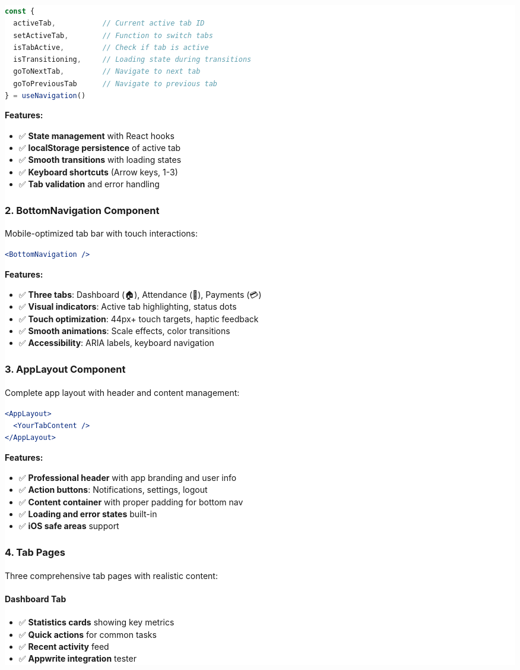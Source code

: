 ```javascript
const { 
  activeTab,           // Current active tab ID
  setActiveTab,        // Function to switch tabs
  isTabActive,         // Check if tab is active
  isTransitioning,     // Loading state during transitions
  goToNextTab,         // Navigate to next tab
  goToPreviousTab      // Navigate to previous tab
} = useNavigation()
```

**Features:**
- ✅ **State management** with React hooks
- ✅ **localStorage persistence** of active tab
- ✅ **Smooth transitions** with loading states
- ✅ **Keyboard shortcuts** (Arrow keys, 1-3)
- ✅ **Tab validation** and error handling

### **2. BottomNavigation Component**
Mobile-optimized tab bar with touch interactions:

```jsx
<BottomNavigation />
```

**Features:**
- ✅ **Three tabs**: Dashboard (🏠), Attendance (👥), Payments (💳)
- ✅ **Visual indicators**: Active tab highlighting, status dots
- ✅ **Touch optimization**: 44px+ touch targets, haptic feedback
- ✅ **Smooth animations**: Scale effects, color transitions
- ✅ **Accessibility**: ARIA labels, keyboard navigation

### **3. AppLayout Component**
Complete app layout with header and content management:

```jsx
<AppLayout>
  <YourTabContent />
</AppLayout>
```

**Features:**
- ✅ **Professional header** with app branding and user info
- ✅ **Action buttons**: Notifications, settings, logout
- ✅ **Content container** with proper padding for bottom nav
- ✅ **Loading and error states** built-in
- ✅ **iOS safe areas** support

### **4. Tab Pages**
Three comprehensive tab pages with realistic content:

#### **Dashboard Tab**
- ✅ **Statistics cards** showing key metrics
- ✅ **Quick actions** for common tasks
- ✅ **Recent activity** feed
- ✅ **Appwrite integration** tester
